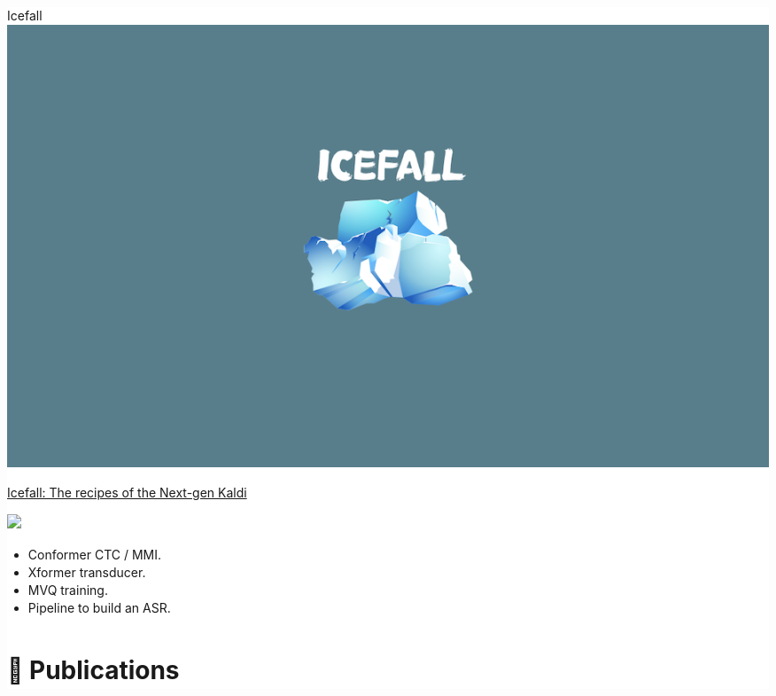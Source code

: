 <div class='paper-box'><div class='paper-box-image'><div><div class="badge">Icefall</div><img src='images/icefall-500x300.png' alt="sym" width="100%"></div></div>
<div class='paper-box-text' markdown="1">

[Icefall: The recipes of the Next-gen Kaldi](https://github.com/k2-fsa/icefall)

![](https://img.shields.io/github/stars/k2-fsa/icefall?style=social)

- Conformer CTC / MMI.
- Xformer transducer.
- MVQ training.
- Pipeline to build an ASR.

</div>
</div>

# 📝 Publications
